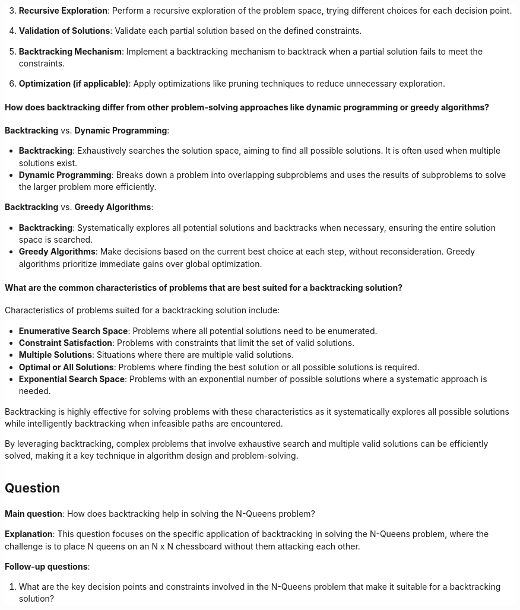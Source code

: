 3. **Recursive Exploration**: Perform a recursive exploration of the problem space, trying different choices for each decision point.
   
4. **Validation of Solutions**: Validate each partial solution based on the defined constraints.
   
5. **Backtracking Mechanism**: Implement a backtracking mechanism to backtrack when a partial solution fails to meet the constraints.
   
6. **Optimization (if applicable)**: Apply optimizations like pruning techniques to reduce unnecessary exploration.

#### How does backtracking differ from other problem-solving approaches like dynamic programming or greedy algorithms?

**Backtracking** vs. **Dynamic Programming**:
- **Backtracking**: Exhaustively searches the solution space, aiming to find all possible solutions. It is often used when multiple solutions exist.
- **Dynamic Programming**: Breaks down a problem into overlapping subproblems and uses the results of subproblems to solve the larger problem more efficiently.

**Backtracking** vs. **Greedy Algorithms**:
- **Backtracking**: Systematically explores all potential solutions and backtracks when necessary, ensuring the entire solution space is searched.
- **Greedy Algorithms**: Make decisions based on the current best choice at each step, without reconsideration. Greedy algorithms prioritize immediate gains over global optimization.

#### What are the common characteristics of problems that are best suited for a backtracking solution?

Characteristics of problems suited for a backtracking solution include:

- **Enumerative Search Space**: Problems where all potential solutions need to be enumerated.
- **Constraint Satisfaction**: Problems with constraints that limit the set of valid solutions.
- **Multiple Solutions**: Situations where there are multiple valid solutions.
- **Optimal or All Solutions**: Problems where finding the best solution or all possible solutions is required.
- **Exponential Search Space**: Problems with an exponential number of possible solutions where a systematic approach is needed.

Backtracking is highly effective for solving problems with these characteristics as it systematically explores all possible solutions while intelligently backtracking when infeasible paths are encountered.

By leveraging backtracking, complex problems that involve exhaustive search and multiple valid solutions can be efficiently solved, making it a key technique in algorithm design and problem-solving.

## Question
**Main question**: How does backtracking help in solving the N-Queens problem?

**Explanation**: This question focuses on the specific application of backtracking in solving the N-Queens problem, where the challenge is to place N queens on an N x N chessboard without them attacking each other.

**Follow-up questions**:

1. What are the key decision points and constraints involved in the N-Queens problem that make it suitable for a backtracking solution?
